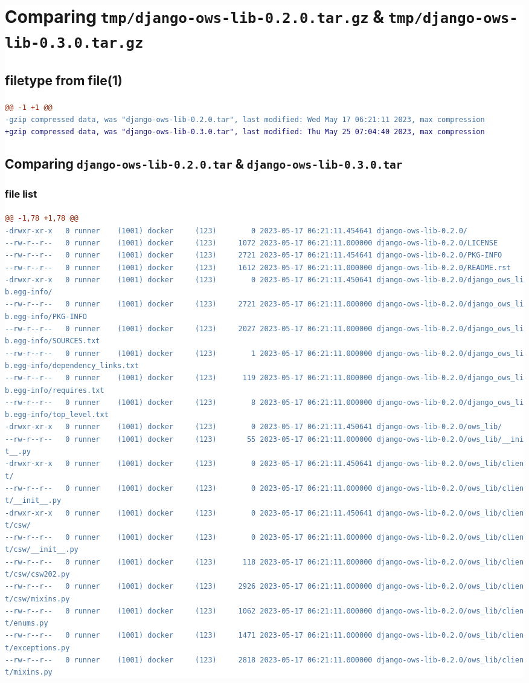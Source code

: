 # Comparing `tmp/django-ows-lib-0.2.0.tar.gz` & `tmp/django-ows-lib-0.3.0.tar.gz`

## filetype from file(1)

```diff
@@ -1 +1 @@
-gzip compressed data, was "django-ows-lib-0.2.0.tar", last modified: Wed May 17 06:21:11 2023, max compression
+gzip compressed data, was "django-ows-lib-0.3.0.tar", last modified: Thu May 25 07:04:40 2023, max compression
```

## Comparing `django-ows-lib-0.2.0.tar` & `django-ows-lib-0.3.0.tar`

### file list

```diff
@@ -1,78 +1,78 @@
-drwxr-xr-x   0 runner    (1001) docker     (123)        0 2023-05-17 06:21:11.454641 django-ows-lib-0.2.0/
--rw-r--r--   0 runner    (1001) docker     (123)     1072 2023-05-17 06:21:11.000000 django-ows-lib-0.2.0/LICENSE
--rw-r--r--   0 runner    (1001) docker     (123)     2721 2023-05-17 06:21:11.454641 django-ows-lib-0.2.0/PKG-INFO
--rw-r--r--   0 runner    (1001) docker     (123)     1612 2023-05-17 06:21:11.000000 django-ows-lib-0.2.0/README.rst
-drwxr-xr-x   0 runner    (1001) docker     (123)        0 2023-05-17 06:21:11.450641 django-ows-lib-0.2.0/django_ows_lib.egg-info/
--rw-r--r--   0 runner    (1001) docker     (123)     2721 2023-05-17 06:21:11.000000 django-ows-lib-0.2.0/django_ows_lib.egg-info/PKG-INFO
--rw-r--r--   0 runner    (1001) docker     (123)     2027 2023-05-17 06:21:11.000000 django-ows-lib-0.2.0/django_ows_lib.egg-info/SOURCES.txt
--rw-r--r--   0 runner    (1001) docker     (123)        1 2023-05-17 06:21:11.000000 django-ows-lib-0.2.0/django_ows_lib.egg-info/dependency_links.txt
--rw-r--r--   0 runner    (1001) docker     (123)      119 2023-05-17 06:21:11.000000 django-ows-lib-0.2.0/django_ows_lib.egg-info/requires.txt
--rw-r--r--   0 runner    (1001) docker     (123)        8 2023-05-17 06:21:11.000000 django-ows-lib-0.2.0/django_ows_lib.egg-info/top_level.txt
-drwxr-xr-x   0 runner    (1001) docker     (123)        0 2023-05-17 06:21:11.450641 django-ows-lib-0.2.0/ows_lib/
--rw-r--r--   0 runner    (1001) docker     (123)       55 2023-05-17 06:21:11.000000 django-ows-lib-0.2.0/ows_lib/__init__.py
-drwxr-xr-x   0 runner    (1001) docker     (123)        0 2023-05-17 06:21:11.450641 django-ows-lib-0.2.0/ows_lib/client/
--rw-r--r--   0 runner    (1001) docker     (123)        0 2023-05-17 06:21:11.000000 django-ows-lib-0.2.0/ows_lib/client/__init__.py
-drwxr-xr-x   0 runner    (1001) docker     (123)        0 2023-05-17 06:21:11.450641 django-ows-lib-0.2.0/ows_lib/client/csw/
--rw-r--r--   0 runner    (1001) docker     (123)        0 2023-05-17 06:21:11.000000 django-ows-lib-0.2.0/ows_lib/client/csw/__init__.py
--rw-r--r--   0 runner    (1001) docker     (123)      118 2023-05-17 06:21:11.000000 django-ows-lib-0.2.0/ows_lib/client/csw/csw202.py
--rw-r--r--   0 runner    (1001) docker     (123)     2926 2023-05-17 06:21:11.000000 django-ows-lib-0.2.0/ows_lib/client/csw/mixins.py
--rw-r--r--   0 runner    (1001) docker     (123)     1062 2023-05-17 06:21:11.000000 django-ows-lib-0.2.0/ows_lib/client/enums.py
--rw-r--r--   0 runner    (1001) docker     (123)     1471 2023-05-17 06:21:11.000000 django-ows-lib-0.2.0/ows_lib/client/exceptions.py
--rw-r--r--   0 runner    (1001) docker     (123)     2818 2023-05-17 06:21:11.000000 django-ows-lib-0.2.0/ows_lib/client/mixins.py
```